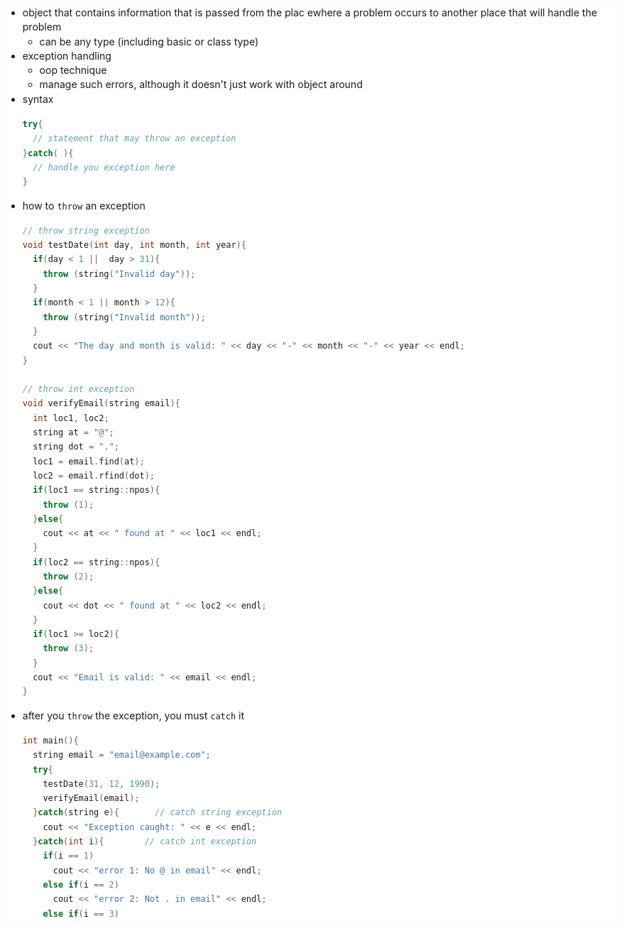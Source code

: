   - object that contains information that is passed from the plac ewhere a problem occurs to another place that will handle the problem 
    - can be any type (including basic or class type)
- exception handling
    - oop technique
    - manage such errors, although it doesn't just work with object around
- syntax 
  ```cpp
  try{
    // statement that may throw an exception
  }catch( ){
    // handle you exception here
  }
  ```
- how to `throw` an exception
  ```cpp
  // throw string exception
  void testDate(int day, int month, int year){
    if(day < 1 ||  day > 31){
      throw (string("Invalid day"));
    }
    if(month < 1 || month > 12){
      throw (string("Invalid month"));
    }
    cout << "The day and month is valid: " << day << "-" << month << "-" << year << endl;
  }

  // throw int exception
  void verifyEmail(string email){
    int loc1, loc2;
    string at = "@";
    string dot = ".";
    loc1 = email.find(at);
    loc2 = email.rfind(dot);
    if(loc1 == string::npos){
      throw (1);
    }else{
      cout << at << " found at " << loc1 << endl;
    }
    if(loc2 == string::npos){
      throw (2);
    }else{
      cout << dot << " found at " << loc2 << endl;
    }
    if(loc1 >= loc2){
      throw (3);
    }
    cout << "Email is valid: " << email << endl;
  }
  ```
- after you `throw` the exception, you must `catch` it
  ```cpp
  int main(){
    string email = "email@example.com";
    try{
      testDate(31, 12, 1990);
      verifyEmail(email);
    }catch(string e){       // catch string exception
      cout << "Exception caught: " << e << endl;
    }catch(int i){        // catch int exception
      if(i == 1) 
        cout << "error 1: No @ in email" << endl;
      else if(i == 2) 
        cout << "error 2: Not . in email" << endl;
      else if(i == 3) 
  ```